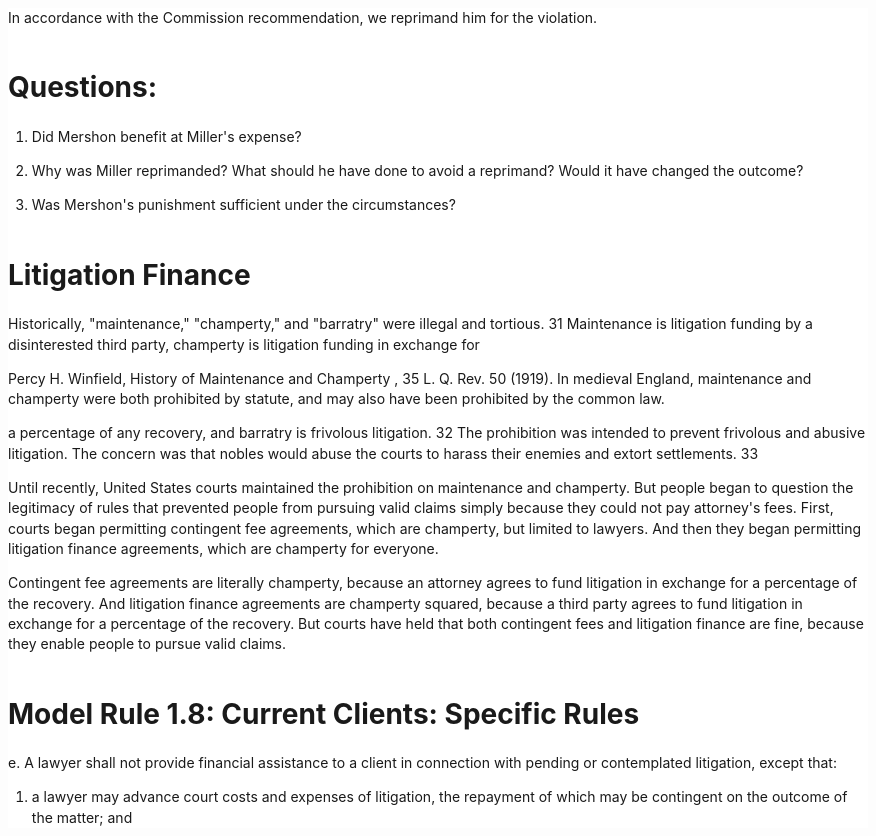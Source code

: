 In accordance with the Commission recommendation, we reprimand him for
the violation.


# Questions:

1. Did Mershon benefit at Miller's expense?

1. Why was Miller reprimanded? What should he have done to avoid a
reprimand? Would it have changed the outcome?

1. Was Mershon's punishment sufficient under the circumstances?



# Litigation Finance

Historically, "maintenance," "champerty," and "barratry" were illegal
and tortious. 31 Maintenance is litigation funding by a disinterested
third party, champerty is litigation funding in exchange for

Percy H. Winfield, History of Maintenance and Champerty , 35 L. Q. Rev.
50 (1919). In medieval England, maintenance and champerty were both
prohibited by statute, and may also have been prohibited by the common
law.

a percentage of any recovery, and barratry is frivolous litigation. 32
The prohibition was intended to prevent frivolous and abusive
litigation. The concern was that nobles would abuse the courts to harass
their enemies and extort settlements. 33

Until recently, United States courts maintained the prohibition on
maintenance and champerty. But people began to question the legitimacy
of rules that prevented people from pursuing valid claims simply because
they could not pay attorney's fees. First, courts began permitting
contingent fee agreements, which are champerty, but limited to lawyers.
And then they began permitting litigation finance agreements, which are
champerty for everyone.

Contingent fee agreements are literally champerty, because an attorney
agrees to fund litigation in exchange for a percentage of the recovery.
And litigation finance agreements are champerty squared, because a third
party agrees to fund litigation in exchange for a percentage of the
recovery. But courts have held that both contingent fees and litigation
finance are fine, because they enable people to pursue valid claims.


# Model Rule 1.8: Current Clients: Specific Rules

e. A lawyer shall not provide financial assistance to a client in
connection with pending or contemplated litigation, except that:

1. a lawyer may advance court costs and expenses of litigation, the
repayment of which may be contingent on the outcome of the matter; and
